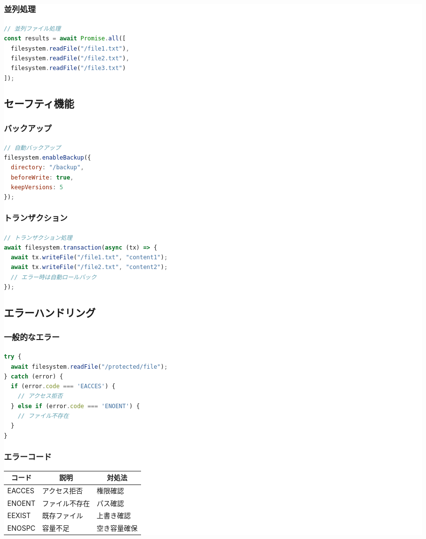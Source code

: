 ### 並列処理
```javascript
// 並列ファイル処理
const results = await Promise.all([
  filesystem.readFile("/file1.txt"),
  filesystem.readFile("/file2.txt"),
  filesystem.readFile("/file3.txt")
]);
```

## セーフティ機能

### バックアップ
```javascript
// 自動バックアップ
filesystem.enableBackup({
  directory: "/backup",
  beforeWrite: true,
  keepVersions: 5
});
```

### トランザクション
```javascript
// トランザクション処理
await filesystem.transaction(async (tx) => {
  await tx.writeFile("/file1.txt", "content1");
  await tx.writeFile("/file2.txt", "content2");
  // エラー時は自動ロールバック
});
```

## エラーハンドリング

### 一般的なエラー
```javascript
try {
  await filesystem.readFile("/protected/file");
} catch (error) {
  if (error.code === 'EACCES') {
    // アクセス拒否
  } else if (error.code === 'ENOENT') {
    // ファイル不存在
  }
}
```

### エラーコード
| コード | 説明 | 対処法 |
|--------|------|--------|
| EACCES | アクセス拒否 | 権限確認 |
| ENOENT | ファイル不存在 | パス確認 |
| EEXIST | 既存ファイル | 上書き確認 |
| ENOSPC | 容量不足 | 空き容量確保 |
